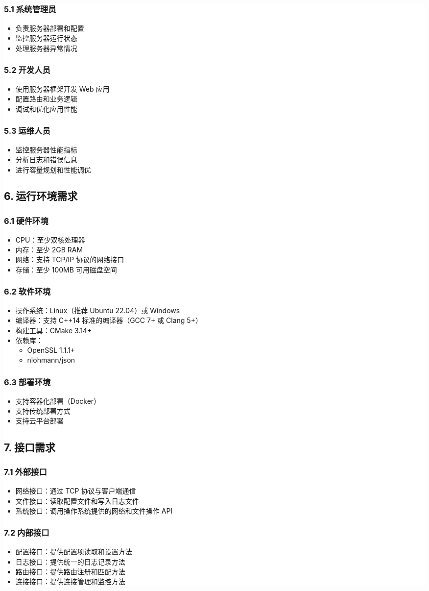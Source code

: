 ### 5.1 系统管理员
- 负责服务器部署和配置
- 监控服务器运行状态
- 处理服务器异常情况

### 5.2 开发人员
- 使用服务器框架开发 Web 应用
- 配置路由和业务逻辑
- 调试和优化应用性能

### 5.3 运维人员
- 监控服务器性能指标
- 分析日志和错误信息
- 进行容量规划和性能调优

## 6. 运行环境需求

### 6.1 硬件环境
- CPU：至少双核处理器
- 内存：至少 2GB RAM
- 网络：支持 TCP/IP 协议的网络接口
- 存储：至少 100MB 可用磁盘空间

### 6.2 软件环境
- 操作系统：Linux（推荐 Ubuntu 22.04）或 Windows
- 编译器：支持 C++14 标准的编译器（GCC 7+ 或 Clang 5+）
- 构建工具：CMake 3.14+
- 依赖库：
  - OpenSSL 1.1.1+
  - nlohmann/json

### 6.3 部署环境
- 支持容器化部署（Docker）
- 支持传统部署方式
- 支持云平台部署

## 7. 接口需求

### 7.1 外部接口
- 网络接口：通过 TCP 协议与客户端通信
- 文件接口：读取配置文件和写入日志文件
- 系统接口：调用操作系统提供的网络和文件操作 API

### 7.2 内部接口
- 配置接口：提供配置项读取和设置方法
- 日志接口：提供统一的日志记录方法
- 路由接口：提供路由注册和匹配方法
- 连接接口：提供连接管理和监控方法

